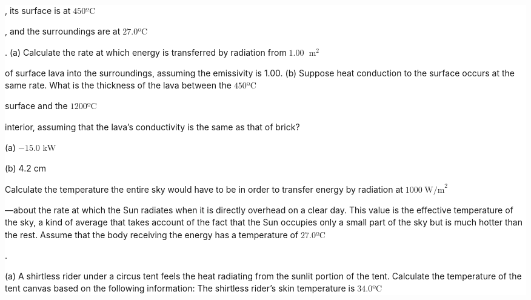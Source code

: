 , its surface is at <math xmlns="http://www.w3.org/1998/Math/MathML"><semantics><mrow><mrow><mtext>450ºC</mtext></mrow><mrow /></mrow></semantics></math>

, and the surroundings are at <math xmlns="http://www.w3.org/1998/Math/MathML"><semantics><mrow><mrow><mrow><mtext>27</mtext><mtext>.</mtext><mtext>0ºC</mtext></mrow></mrow><mrow /></mrow><annotation encoding="StarMath 5.0"> size 12{"27" "." "0°C"} {}</annotation></semantics></math>

. (a) Calculate the rate at which energy is transferred by radiation from <math xmlns="http://www.w3.org/1998/Math/MathML"><semantics><mrow><mrow><mrow><mn>1</mn><mtext>.</mtext><mtext>00 </mtext><mspace width="0.25em" /><msup><mtext> m</mtext><mrow><mn>2</mn></mrow></msup></mrow></mrow><mrow /></mrow></semantics></math>

 of surface lava into the surroundings, assuming the emissivity is 1.00. (b) Suppose heat conduction to the surface occurs at the same rate. What is the thickness of the lava between the <math xmlns="http://www.w3.org/1998/Math/MathML"><semantics><mrow><mrow><mtext>450ºC</mtext></mrow><mrow /></mrow></semantics></math>

 surface and the <math xmlns="http://www.w3.org/1998/Math/MathML"><semantics><mrow><mrow><mtext>1200ºC</mtext></mrow><mrow /></mrow></semantics></math>

 interior, assuming that the lava’s conductivity is the same as that of brick?

</div>
<div data-type="solution" data-element-type="problem-exercises" markdown="1">
(a) <math xmlns="http://www.w3.org/1998/Math/MathML"><semantics><mrow><mrow><mrow><mrow><mo stretchy="false">−</mo><mtext>15.0</mtext></mrow><mi /><mtext> kW</mtext></mrow></mrow><mrow /></mrow><annotation encoding="StarMath 5.0"> size 12{ - "15"`"kW"} {}</annotation></semantics></math>

(b) 4.2 cm

</div>
</div>

<div data-type="exercise" data-element-type="problems-exercises">
<div data-type="problem" markdown="1">
Calculate the temperature the entire sky would have to be in order to transfer energy by radiation at <math xmlns="http://www.w3.org/1998/Math/MathML"><semantics><mrow><mrow><mrow><mtext>1000</mtext><mspace width="0.25em" /><msup><mtext>W/m</mtext><mrow><mn>2</mn></mrow></msup></mrow></mrow><mrow /></mrow></semantics></math>

 —about the rate at which the Sun radiates when it is directly overhead on a clear day. This value is the effective temperature of the sky, a kind of average that takes account of the fact that the Sun occupies only a small part of the sky but is much hotter than the rest. Assume that the body receiving the energy has a temperature of <math xmlns="http://www.w3.org/1998/Math/MathML"><semantics><mrow><mrow><mrow><mtext>27</mtext><mtext>.</mtext><mtext>0ºC</mtext></mrow></mrow><mrow /></mrow><annotation encoding="StarMath 5.0"> size 12{"27" "." "0°C"} {}</annotation></semantics></math>

.

</div>
</div>

<div data-type="exercise" data-element-type="problems-exercises">
<div data-type="problem" markdown="1">
(a) A shirtless rider under a circus tent feels the heat radiating from the sunlit portion of the tent. Calculate the temperature of the tent canvas based on the following information: The shirtless rider’s skin temperature is <math xmlns="http://www.w3.org/1998/Math/MathML"><semantics><mrow><mrow><mrow><mtext>34</mtext><mtext>.</mtext><mtext>0ºC</mtext></mrow></mrow><mrow /></mrow><annotation encoding="StarMath 5.0"> size 12{"34" "." "0°C"} {}</annotation></semantics></math>
